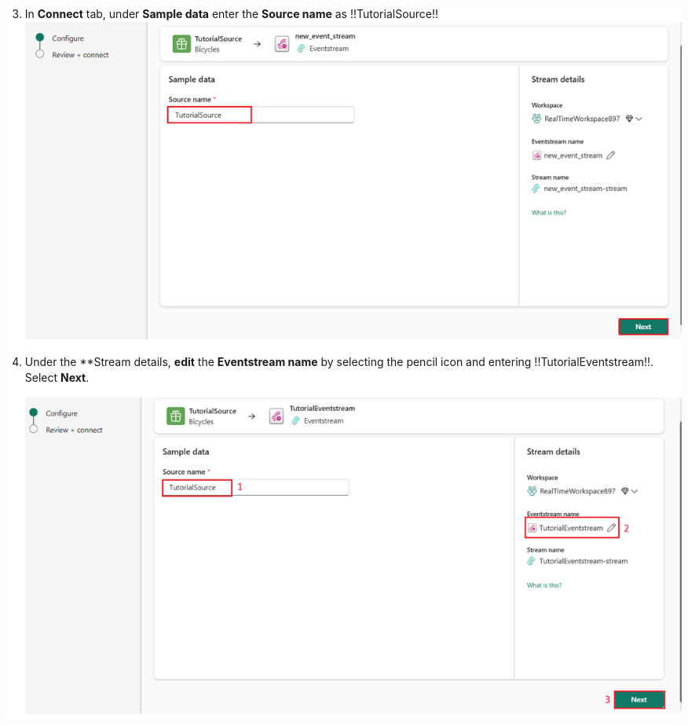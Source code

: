 3.  In **Connect** tab, under **Sample data** enter the **Source name**
    as !!TutorialSource!!
    ![](./media/image19.png)

4.  Under the **Stream details, **edit** the **Eventstream name** by
    selecting the pencil icon and
    entering !!TutorialEventstream!!. Select **Next**.

      ![](./media/image20.png)
